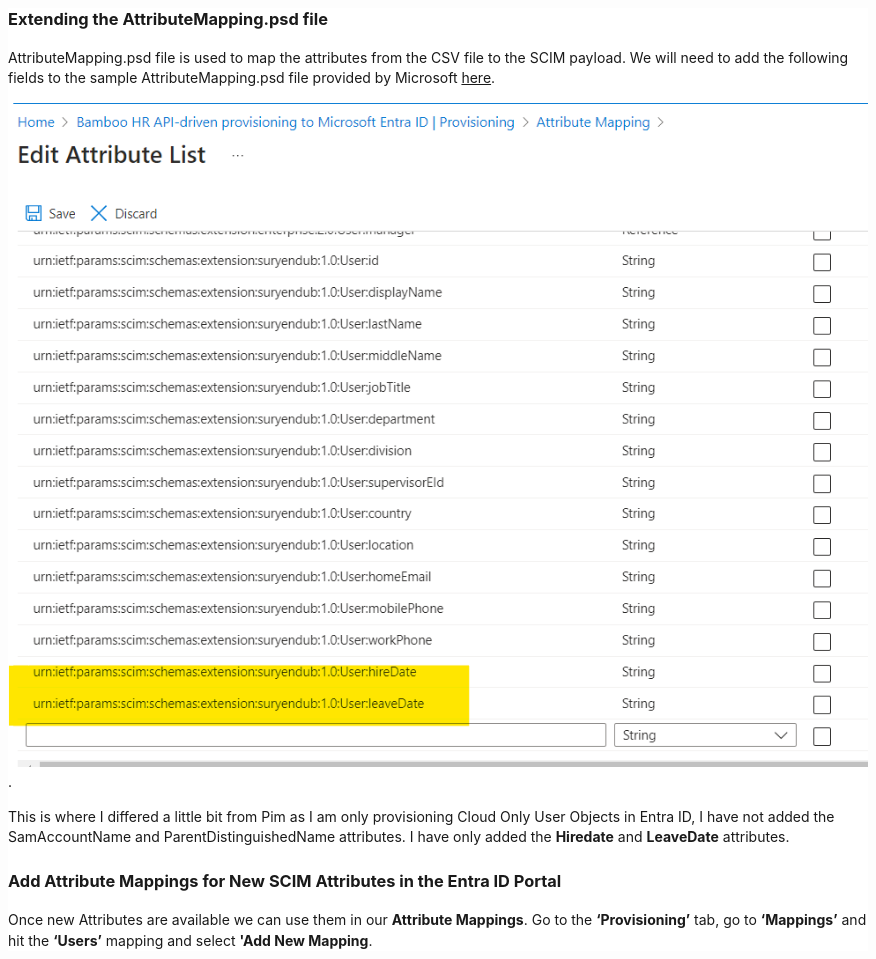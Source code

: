 ### **Extending the AttributeMapping.psd file**

AttributeMapping.psd file is used to map the attributes from the CSV file to the SCIM payload. We will need to add the following fields to the sample AttributeMapping.psd file provided by Microsoft [here](https://github.com/AzureAD/entra-id-inbound-provisioning/blob/main/PowerShell/CSV2SCIM/Samples/AttributeMapping.psd1).

![Entra ID Configuration](/assets/img/APIBlog23.png).

This is where I differed a little bit from Pim as I am only provisioning Cloud Only User Objects in Entra ID, I have not added the SamAccountName and ParentDistinguishedName attributes. I have only added the **Hiredate** and **LeaveDate** attributes.

### **Add Attribute Mappings for New SCIM Attributes in the Entra ID Portal**


Once new Attributes are available we can use them in our **Attribute Mappings**. Go to the **‘Provisioning’** tab, go to **‘Mappings’** and hit the **‘Users’** mapping and select **'Add New Mapping**.
